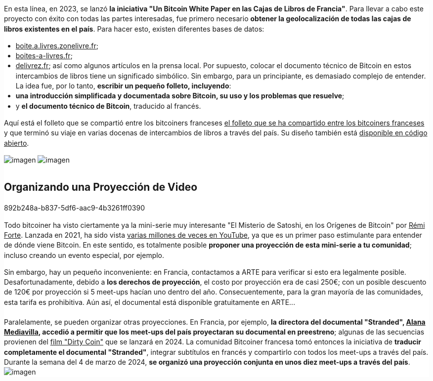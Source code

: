 En esta línea, en 2023, se lanzó **la iniciativa "Un Bitcoin White Paper en las Cajas de Libros de Francia"**.
Para llevar a cabo este proyecto con éxito con todas las partes interesadas, fue primero necesario **obtener la geolocalización de todas las cajas de libros existentes en el país**. Para hacer esto, existen diferentes bases de datos:
- [boite.a.livres.zonelivre.fr](https://boite.a.livres.zonelivre.fr/);
- [boites-a-livres.fr](https://www.boites-a-livres.fr/carte-de-france);
- [delivrez.fr](https://delivrez.fr/maps/fr_FR/); así como algunos artículos en la prensa local.
Por supuesto, colocar el documento técnico de Bitcoin en estos intercambios de libros tiene un significado simbólico. Sin embargo, para un principiante, es demasiado complejo de entender. La idea fue, por lo tanto, **escribir un pequeño folleto, incluyendo**:
- **una introducción simplificada y documentada sobre Bitcoin, su uso y los problemas que resuelve**;
- y **el documento técnico de Bitcoin**, traducido al francés.

Aquí está el folleto que se compartió entre los bitcoiners franceses [el folleto que se ha compartido entre los bitcoiners franceses](https://profedustream.substack.com/p/bitcoin-la-naissance-dune-nouvelle) y que terminó su viaje en varias docenas de intercambios de libros a través del país. Su diseño también está [disponible en código abierto](https://www.canva.com/design/DAFs18FSoVM/Sy0QsfUkycTgXveeGgutBg/edit?utm_content=DAFs18FSoVM&utm_campaign=designshare&utm_medium=link2&utm_source=sharebutton).

![imagen](assets/fr/chapter27/45-fr.webp)
![imagen](assets/fr/chapter27/46-fr.webp)

## Organizando una Proyección de Video
<chapterId>892b248a-b837-5df6-aac9-4b3261ff0390</chapterId>

Todo bitcoiner ha visto ciertamente ya la mini-serie muy interesante "El Misterio de Satoshi, en los Orígenes de Bitcoin" por [Rémi Forte](https:/https://twitter.com/forteremi).
Lanzada en 2021, ha sido vista [varias millones de veces en YouTube](https://www.youtube.com/watch?v=0ETcLj5jBy4), ya que es un primer paso estimulante para entender de dónde viene Bitcoin.
En este sentido, es totalmente posible **proponer una proyección de esta mini-serie a tu comunidad**; incluso creando un evento especial, por ejemplo.

Sin embargo, hay un pequeño inconveniente: en Francia, contactamos a ARTE para verificar si esto era legalmente posible. Desafortunadamente, debido a **los derechos de proyección**, el costo por proyección era de casi 250€; con un posible descuento de 120€ por proyección si 5 meet-ups hacían uno dentro del año.
Consecuentemente, para la gran mayoría de las comunidades, esta tarifa es prohibitiva. Aún así, el documental está disponible gratuitamente en ARTE...
####
Paralelamente, se pueden organizar otras proyecciones.
En Francia, por ejemplo, **la directora del documental "Stranded", [Alana Mediavilla](https://twitter.com/AlanaMediavilla), accedió a permitir que los meet-ups del país proyectaran su documental en preestreno**; algunas de las secuencias provienen del [film "Dirty Coin"](https://www.dirtycointhemovie.com/) que se lanzará en 2024.
La comunidad Bitcoiner francesa tomó entonces la iniciativa de **traducir completamente el documental "Stranded"**, integrar subtítulos en francés y compartirlo con todos los meet-ups a través del país. Durante la semana del 4 de marzo de 2024, **se organizó una proyección conjunta en unos diez meet-ups a través del país**.
![imagen](assets/fr/chapter28/47.webp)
